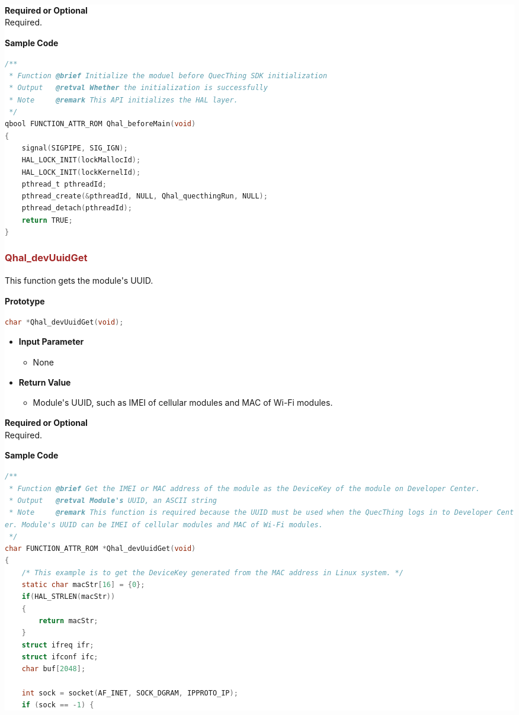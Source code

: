 __Required or Optional__  
Required.   

__Sample Code__

```c
/**
 * Function @brief Initialize the moduel before QuecThing SDK initialization
 * Output   @retval Whether the initialization is successfully
 * Note     @remark This API initializes the HAL layer.
 */
qbool FUNCTION_ATTR_ROM Qhal_beforeMain(void)
{
    signal(SIGPIPE, SIG_IGN);
    HAL_LOCK_INIT(lockMallocId);
    HAL_LOCK_INIT(lockKernelId);
    pthread_t pthreadId;
    pthread_create(&pthreadId, NULL, Qhal_quecthingRun, NULL);
    pthread_detach(pthreadId);
    return TRUE;
}
```

<span id="Qhal_devUuidGet">  </span>

### <font color=#A52A2A  >__Qhal_devUuidGet__</font>  

This function gets the module's UUID. 

__Prototype__  

```c
char *Qhal_devUuidGet(void);
```

* __Input Parameter__  

  * None

* __Return Value__  

  * Module's UUID, such as IMEI of cellular modules and MAC of Wi-Fi modules.   

__Required or Optional__  
Required.   

__Sample Code__

```c
/**
 * Function @brief Get the IMEI or MAC address of the module as the DeviceKey of the module on Developer Center.
 * Output   @retval Module's UUID, an ASCII string
 * Note     @remark This function is required because the UUID must be used when the QuecThing logs in to Developer Center. Module's UUID can be IMEI of cellular modules and MAC of Wi-Fi modules.
 */
char FUNCTION_ATTR_ROM *Qhal_devUuidGet(void)
{
    /* This example is to get the DeviceKey generated from the MAC address in Linux system. */
    static char macStr[16] = {0};
    if(HAL_STRLEN(macStr))
    {
        return macStr;
    }
    struct ifreq ifr;
    struct ifconf ifc;
    char buf[2048];
 
    int sock = socket(AF_INET, SOCK_DGRAM, IPPROTO_IP);
    if (sock == -1) {
```